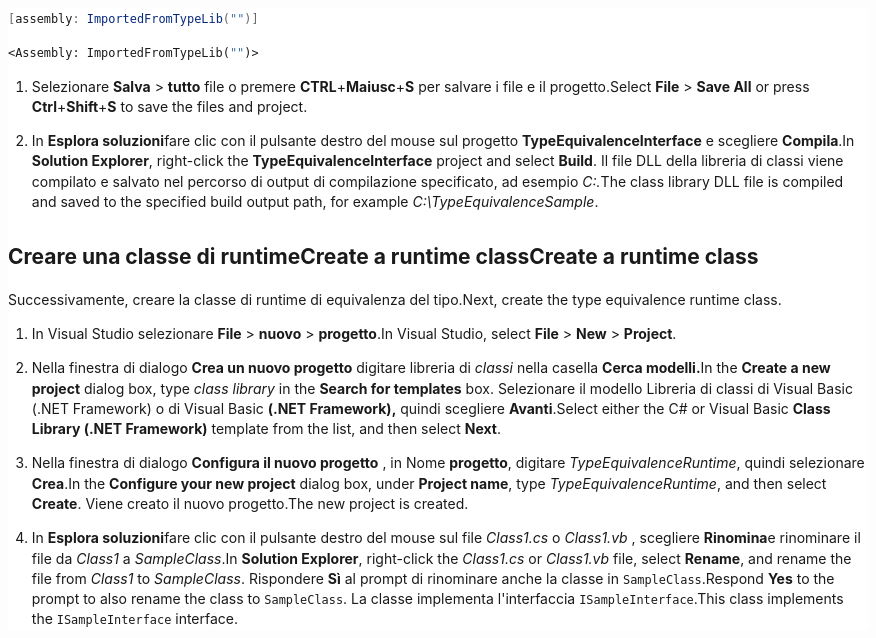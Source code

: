    ```csharp
   [assembly: ImportedFromTypeLib("")]
   ```

   ```vb
   <Assembly: ImportedFromTypeLib("")>
   ```

1. <span data-ttu-id="06031-157">Selezionare **Salva** > **tutto** file o premere **CTRL**+**Maiusc**+**S** per salvare i file e il progetto.</span><span class="sxs-lookup"><span data-stu-id="06031-157">Select **File** > **Save All** or press **Ctrl**+**Shift**+**S** to save the files and project.</span></span>

1. <span data-ttu-id="06031-158">In **Esplora soluzioni**fare clic con il pulsante destro del mouse sul progetto **TypeEquivalenceInterface** e scegliere **Compila**.</span><span class="sxs-lookup"><span data-stu-id="06031-158">In **Solution Explorer**, right-click the **TypeEquivalenceInterface** project and select **Build**.</span></span> <span data-ttu-id="06031-159">Il file DLL della libreria di classi viene compilato e salvato nel percorso di output di compilazione specificato, ad esempio *C:.*</span><span class="sxs-lookup"><span data-stu-id="06031-159">The class library DLL file is compiled and saved to the specified build output path, for example *C:\TypeEquivalenceSample*.</span></span>

## <a name="create-a-runtime-class"></a><span data-ttu-id="06031-160">Creare una classe di runtimeCreate a runtime class</span><span class="sxs-lookup"><span data-stu-id="06031-160">Create a runtime class</span></span>

<span data-ttu-id="06031-161">Successivamente, creare la classe di runtime di equivalenza del tipo.</span><span class="sxs-lookup"><span data-stu-id="06031-161">Next, create the type equivalence runtime class.</span></span>

1. <span data-ttu-id="06031-162">In Visual Studio selezionare **File** > **nuovo** > **progetto**.</span><span class="sxs-lookup"><span data-stu-id="06031-162">In Visual Studio, select **File** > **New** > **Project**.</span></span>

1. <span data-ttu-id="06031-163">Nella finestra di dialogo **Crea un nuovo progetto** digitare libreria di *classi* nella casella **Cerca modelli.**</span><span class="sxs-lookup"><span data-stu-id="06031-163">In the **Create a new project** dialog box, type *class library* in the **Search for templates** box.</span></span> <span data-ttu-id="06031-164">Selezionare il modello Libreria di classi di Visual Basic (.NET Framework) o di Visual Basic **(.NET Framework),** quindi scegliere **Avanti**.</span><span class="sxs-lookup"><span data-stu-id="06031-164">Select either the C# or Visual Basic **Class Library (.NET Framework)** template from the list, and then select **Next**.</span></span>

1. <span data-ttu-id="06031-165">Nella finestra di dialogo **Configura il nuovo progetto** , in Nome **progetto**, digitare *TypeEquivalenceRuntime*, quindi selezionare **Crea**.</span><span class="sxs-lookup"><span data-stu-id="06031-165">In the **Configure your new project** dialog box, under **Project name**, type *TypeEquivalenceRuntime*, and then select **Create**.</span></span> <span data-ttu-id="06031-166">Viene creato il nuovo progetto.</span><span class="sxs-lookup"><span data-stu-id="06031-166">The new project is created.</span></span>

1. <span data-ttu-id="06031-167">In **Esplora soluzioni**fare clic con il pulsante destro del mouse sul file *Class1.cs* o *Class1.vb* , scegliere **Rinomina**e rinominare il file da *Class1* a *SampleClass*.</span><span class="sxs-lookup"><span data-stu-id="06031-167">In **Solution Explorer**, right-click the *Class1.cs* or *Class1.vb* file, select **Rename**, and rename the file from *Class1* to *SampleClass*.</span></span> <span data-ttu-id="06031-168">Rispondere **Sì** al prompt di rinominare anche la classe in `SampleClass`.</span><span class="sxs-lookup"><span data-stu-id="06031-168">Respond **Yes** to the prompt to also rename the class to `SampleClass`.</span></span> <span data-ttu-id="06031-169">La classe implementa l'interfaccia `ISampleInterface`.</span><span class="sxs-lookup"><span data-stu-id="06031-169">This class implements the `ISampleInterface` interface.</span></span>
